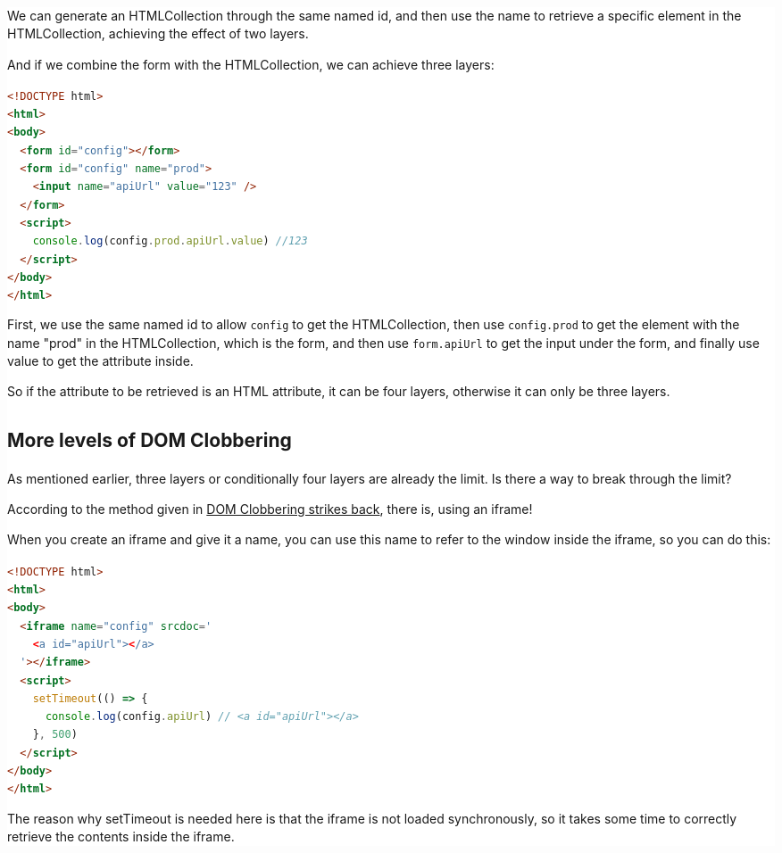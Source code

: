 We can generate an HTMLCollection through the same named id, and then use the name to retrieve a specific element in the HTMLCollection, achieving the effect of two layers.

And if we combine the form with the HTMLCollection, we can achieve three layers:

``` html
<!DOCTYPE html>
<html>
<body>
  <form id="config"></form>
  <form id="config" name="prod">
    <input name="apiUrl" value="123" />
  </form>
  <script>
    console.log(config.prod.apiUrl.value) //123
  </script>
</body>
</html>
```

First, we use the same named id to allow `config` to get the HTMLCollection, then use `config.prod` to get the element with the name "prod" in the HTMLCollection, which is the form, and then use `form.apiUrl` to get the input under the form, and finally use value to get the attribute inside.

So if the attribute to be retrieved is an HTML attribute, it can be four layers, otherwise it can only be three layers.

## More levels of DOM Clobbering

As mentioned earlier, three layers or conditionally four layers are already the limit. Is there a way to break through the limit?

According to the method given in [DOM Clobbering strikes back](https://portswigger.net/research/dom-clobbering-strikes-back), there is, using an iframe!

When you create an iframe and give it a name, you can use this name to refer to the window inside the iframe, so you can do this:

``` html
<!DOCTYPE html>
<html>
<body>
  <iframe name="config" srcdoc='
    <a id="apiUrl"></a>
  '></iframe>
  <script>
    setTimeout(() => {
      console.log(config.apiUrl) // <a id="apiUrl"></a>
    }, 500)
  </script>
</body>
</html>
```

The reason why setTimeout is needed here is that the iframe is not loaded synchronously, so it takes some time to correctly retrieve the contents inside the iframe.
